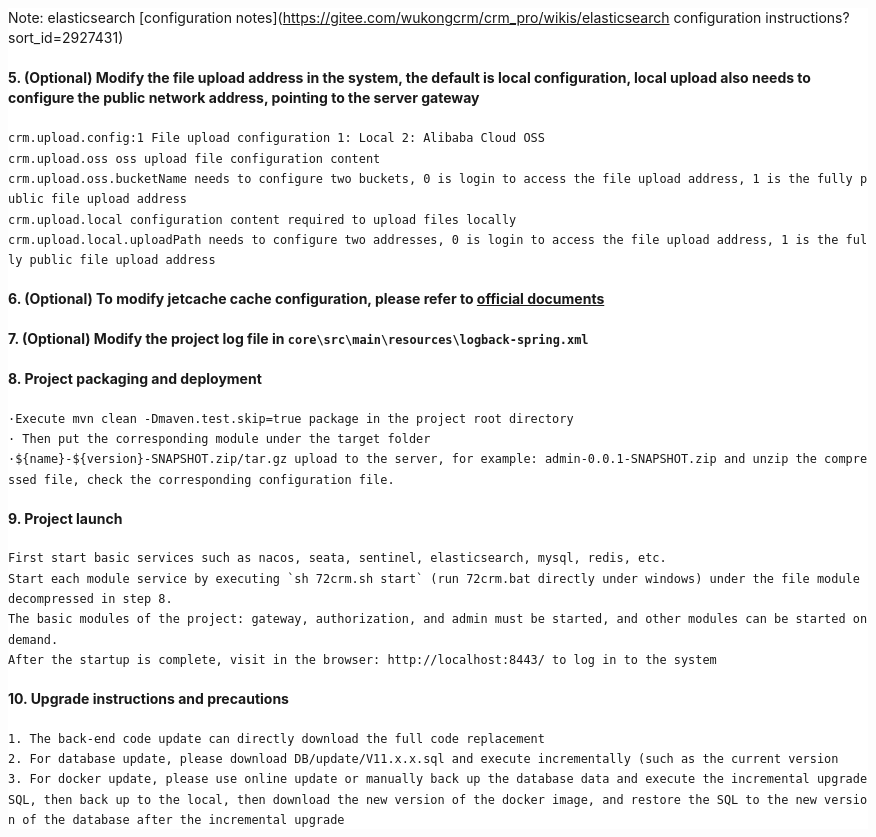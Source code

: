 Note: elasticsearch [configuration notes](https://gitee.com/wukongcrm/crm_pro/wikis/elasticsearch configuration instructions?sort_id=2927431)

#### 5. (Optional) Modify the file upload address in the system, the default is local configuration, local upload also needs to configure the public network address, pointing to the server gateway

```
crm.upload.config:1 File upload configuration 1: Local 2: Alibaba Cloud OSS
crm.upload.oss oss upload file configuration content
crm.upload.oss.bucketName needs to configure two buckets, 0 is login to access the file upload address, 1 is the fully public file upload address
crm.upload.local configuration content required to upload files locally
crm.upload.local.uploadPath needs to configure two addresses, 0 is login to access the file upload address, 1 is the fully public file upload address
```

#### 6. (Optional) To modify jetcache cache configuration, please refer to <a href="https://github.com/alibaba/jetcache/wiki" target="_blank">official documents</a>


#### 7. (Optional) Modify the project log file in `core\src\main\resources\logback-spring.xml`
            

#### 8. Project packaging and deployment


```
·Execute mvn clean -Dmaven.test.skip=true package in the project root directory
· Then put the corresponding module under the target folder
·${name}-${version}-SNAPSHOT.zip/tar.gz upload to the server, for example: admin-0.0.1-SNAPSHOT.zip and unzip the compressed file, check the corresponding configuration file.

```


#### 9. Project launch <br/>


```
First start basic services such as nacos, seata, sentinel, elasticsearch, mysql, redis, etc.
Start each module service by executing `sh 72crm.sh start` (run 72crm.bat directly under windows) under the file module decompressed in step 8.
The basic modules of the project: gateway, authorization, and admin must be started, and other modules can be started on demand.
After the startup is complete, visit in the browser: http://localhost:8443/ to log in to the system

```

#### 10. Upgrade instructions and precautions<br/>

```
1. The back-end code update can directly download the full code replacement
2. For database update, please download DB/update/V11.x.x.sql and execute incrementally (such as the current version
3. For docker update, please use online update or manually back up the database data and execute the incremental upgrade SQL, then back up to the local, then download the new version of the docker image, and restore the SQL to the new version of the database after the incremental upgrade

```
